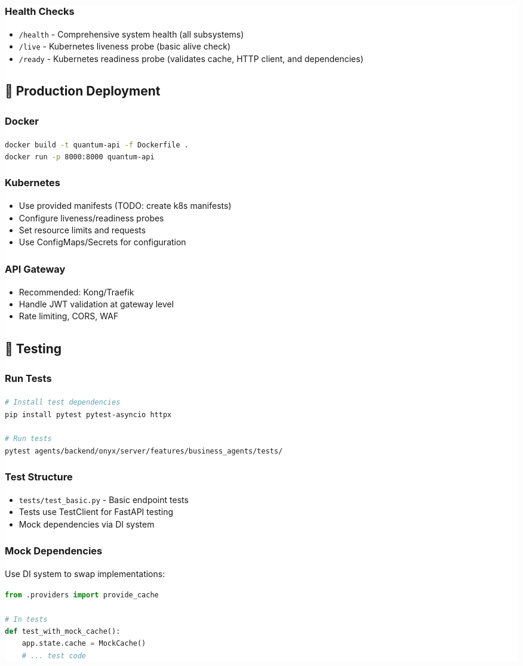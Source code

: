 ### Health Checks
- `/health` - Comprehensive system health (all subsystems)
- `/live` - Kubernetes liveness probe (basic alive check)
- `/ready` - Kubernetes readiness probe (validates cache, HTTP client, and dependencies)

## 🚀 Production Deployment

### Docker
```bash
docker build -t quantum-api -f Dockerfile .
docker run -p 8000:8000 quantum-api
```

### Kubernetes
- Use provided manifests (TODO: create k8s manifests)
- Configure liveness/readiness probes
- Set resource limits and requests
- Use ConfigMaps/Secrets for configuration

### API Gateway
- Recommended: Kong/Traefik
- Handle JWT validation at gateway level
- Rate limiting, CORS, WAF

## 🧪 Testing

### Run Tests
```bash
# Install test dependencies
pip install pytest pytest-asyncio httpx

# Run tests
pytest agents/backend/onyx/server/features/business_agents/tests/
```

### Test Structure
- `tests/test_basic.py` - Basic endpoint tests
- Tests use TestClient for FastAPI testing
- Mock dependencies via DI system

### Mock Dependencies
Use DI system to swap implementations:

```python
from .providers import provide_cache

# In tests
def test_with_mock_cache():
    app.state.cache = MockCache()
    # ... test code
```
